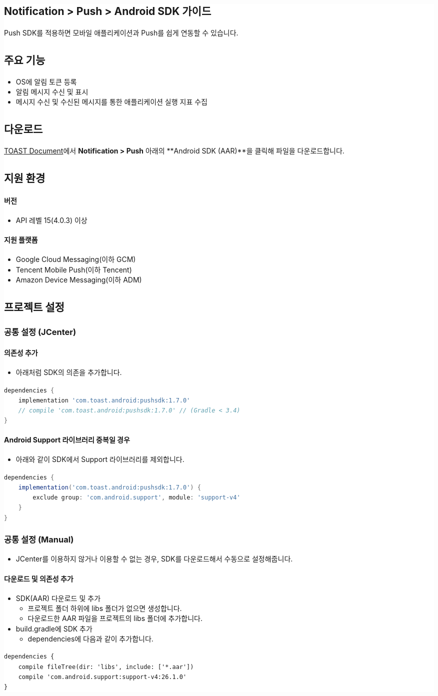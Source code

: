 ## Notification > Push > Android SDK 가이드
Push SDK를 적용하면 모바일 애플리케이션과 Push를 쉽게 연동할 수 있습니다.

## 주요 기능
* OS에 알림 토큰 등록
* 알림 메시지 수신 및 표시
* 메시지 수신 및 수신된 메시지를 통한 애플리케이션 실행 지표 수집

## 다운로드
[TOAST Document](http://docs.toast.com/ko/Download/)에서 **Notification > Push** 아래의 **Android SDK (AAR)**을 클릭해 파일을 다운로드합니다.

## 지원 환경
#### 버전
* API 레벨 15(4.0.3) 이상

#### 지원 플랫폼
* Google Cloud Messaging(이하 GCM)
* Tencent Mobile Push(이하 Tencent)
* Amazon Device Messaging(이하 ADM)

## 프로젝트 설정
### 공통 설정 (JCenter)
#### 의존성 추가
* 아래처럼 SDK의 의존을 추가합니다.
```groovy
dependencies {
    implementation 'com.toast.android:pushsdk:1.7.0'
    // compile 'com.toast.android:pushsdk:1.7.0' // (Gradle < 3.4)
}
```

#### Android Support 라이브러리 중복일 경우
* 아래와 같이 SDK에서 Support 라이브러리를 제외합니다.
```groovy
dependencies {
    implementation('com.toast.android:pushsdk:1.7.0') {
        exclude group: 'com.android.support', module: 'support-v4'
    }
}
```

### 공통 설정 (Manual)
* JCenter를 이용하지 않거나 이용할 수 없는 경우, SDK를 다운로드해서 수동으로 설정해줍니다.

#### 다운로드 및 의존성 추가
* SDK(AAR) 다운로드 및 추가
    * 프로젝트 폴더 하위에 libs 폴더가 없으면 생성합니다.
    * 다운로드한 AAR 파일을 프로젝트의 libs 폴더에 추가합니다.
* build.gradle에 SDK 추가
    * dependencies에 다음과 같이 추가합니다.
```
dependencies {
    compile fileTree(dir: 'libs', include: ['*.aar'])
    compile 'com.android.support:support-v4:26.1.0'
}
```
